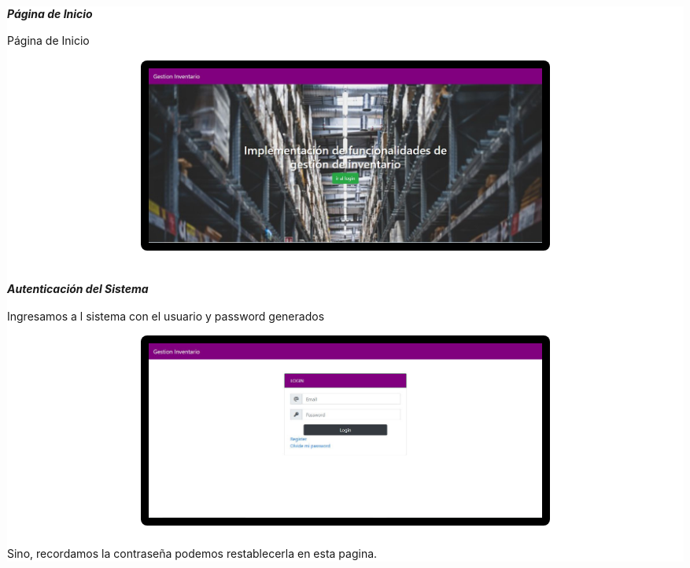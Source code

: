 

***Página de Inicio***

Página de Inicio
<div align="center">
   <div >
      <img style="background-color: #000; display: inline-block; padding: 10px; border-radius: 8px;" width="500" src="assets/home.JPG" alt="Snowworm Logo">
   </div>
</div>
<br>

***Autenticación del Sistema***

Ingresamos a l sistema con el usuario y password generados
<div align="center">
   <div >
      <img style="background-color: #000; display: inline-block; padding: 10px; border-radius: 8px;" width="500" src="assets/login.JPG" alt="Snowworm Logo">
   </div>
</div>
<br>
Sino, recordamos la contraseña podemos restablecerla en esta pagina.
<div align="center">
   <div >